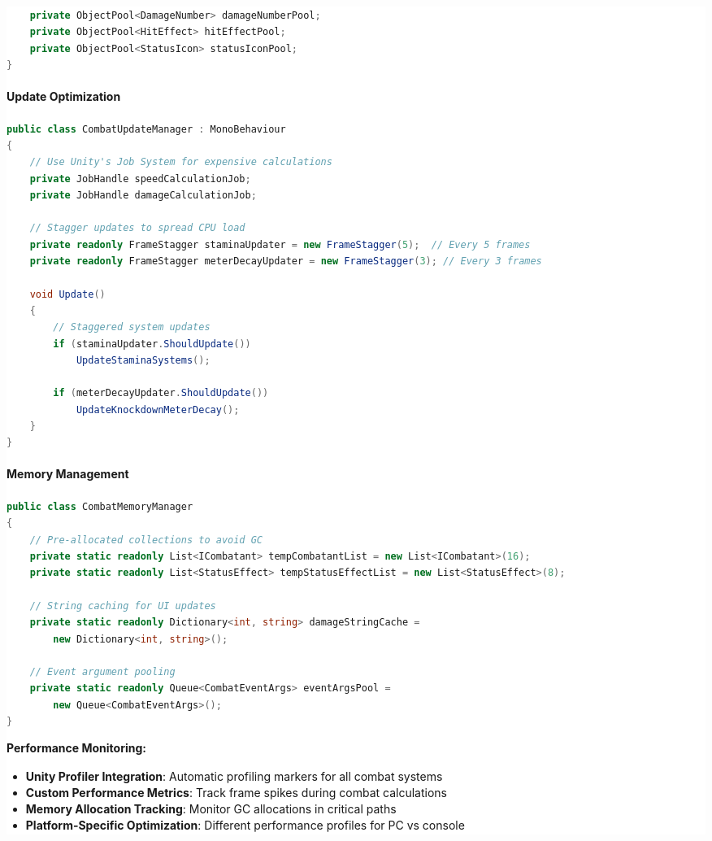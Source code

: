 ```csharp
    private ObjectPool<DamageNumber> damageNumberPool;
    private ObjectPool<HitEffect> hitEffectPool;
    private ObjectPool<StatusIcon> statusIconPool;
}
```

#### Update Optimization
```csharp
public class CombatUpdateManager : MonoBehaviour
{
    // Use Unity's Job System for expensive calculations
    private JobHandle speedCalculationJob;
    private JobHandle damageCalculationJob;

    // Stagger updates to spread CPU load
    private readonly FrameStagger staminaUpdater = new FrameStagger(5);  // Every 5 frames
    private readonly FrameStagger meterDecayUpdater = new FrameStagger(3); // Every 3 frames

    void Update()
    {
        // Staggered system updates
        if (staminaUpdater.ShouldUpdate())
            UpdateStaminaSystems();

        if (meterDecayUpdater.ShouldUpdate())
            UpdateKnockdownMeterDecay();
    }
}
```

#### Memory Management
```csharp
public class CombatMemoryManager
{
    // Pre-allocated collections to avoid GC
    private static readonly List<ICombatant> tempCombatantList = new List<ICombatant>(16);
    private static readonly List<StatusEffect> tempStatusEffectList = new List<StatusEffect>(8);

    // String caching for UI updates
    private static readonly Dictionary<int, string> damageStringCache =
        new Dictionary<int, string>();

    // Event argument pooling
    private static readonly Queue<CombatEventArgs> eventArgsPool =
        new Queue<CombatEventArgs>();
}
```

**Performance Monitoring:**
- **Unity Profiler Integration**: Automatic profiling markers for all combat systems
- **Custom Performance Metrics**: Track frame spikes during combat calculations
- **Memory Allocation Tracking**: Monitor GC allocations in critical paths
- **Platform-Specific Optimization**: Different performance profiles for PC vs console
